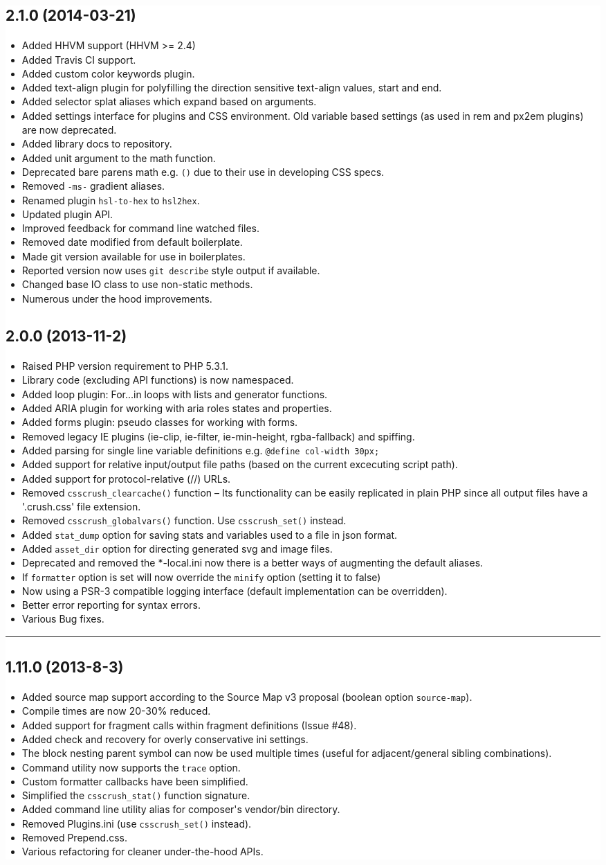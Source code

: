 ## 2.1.0 (2014-03-21)

* Added HHVM support (HHVM >= 2.4)
* Added Travis CI support.
* Added custom color keywords plugin.
* Added text-align plugin for polyfilling the direction sensitive text-align values, start and end.
* Added selector splat aliases which expand based on arguments.
* Added settings interface for plugins and CSS environment. Old variable based settings (as used in rem and px2em plugins) are now deprecated.
* Added library docs to repository.
* Added unit argument to the math function.
* Deprecated bare parens math e.g. `()` due to their use in developing CSS specs.
* Removed `-ms-` gradient aliases.
* Renamed plugin `hsl-to-hex` to `hsl2hex`.
* Updated plugin API.
* Improved feedback for command line watched files.
* Removed date modified from default boilerplate.
* Made git version available for use in boilerplates.
* Reported version now uses `git describe` style output if available.
* Changed base IO class to use non-static methods.
* Numerous under the hood improvements.

## 2.0.0 (2013-11-2)

* Raised PHP version requirement to PHP 5.3.1.
* Library code (excluding API functions) is now namespaced.
* Added loop plugin: For...in loops with lists and generator functions.
* Added ARIA plugin for working with aria roles states and properties.
* Added forms plugin: pseudo classes for working with forms.
* Removed legacy IE plugins (ie-clip, ie-filter, ie-min-height, rgba-fallback) and spiffing.
* Added parsing for single line variable definitions e.g. `@define col-width 30px;`
* Added support for relative input/output file paths (based on the current excecuting script path).
* Added support for protocol-relative (//) URLs.
* Removed `csscrush_clearcache()` function – Its functionality can be easily replicated in plain PHP since all output files have a '.crush.css' file extension.
* Removed `csscrush_globalvars()` function. Use `csscrush_set()` instead.
* Added `stat_dump` option for saving stats and variables used to a file in json format.
* Added `asset_dir` option for directing generated svg and image files.
* Deprecated and removed the *-local.ini now there is a better ways of augmenting the default aliases.
* If `formatter` option is set will now override the `minify` option (setting it to false)
* Now using a PSR-3 compatible logging interface (default implementation can be overridden).
* Better error reporting for syntax errors.
* Various Bug fixes.


********************************************************************

## 1.11.0 (2013-8-3)

* Added source map support according to the Source Map v3 proposal (boolean option `source-map`).
* Compile times are now 20-30% reduced.
* Added support for fragment calls within fragment definitions (Issue #48).
* Added check and recovery for overly conservative ini settings.
* The block nesting parent symbol can now be used multiple times (useful for adjacent/general sibling combinations).
* Command utility now supports the `trace` option.
* Custom formatter callbacks have been simplified.
* Simplified the `csscrush_stat()` function signature.
* Added command line utility alias for composer's vendor/bin directory.
* Removed Plugins.ini (use `csscrush_set()` instead).
* Removed Prepend.css.
* Various refactoring for cleaner under-the-hood APIs.
